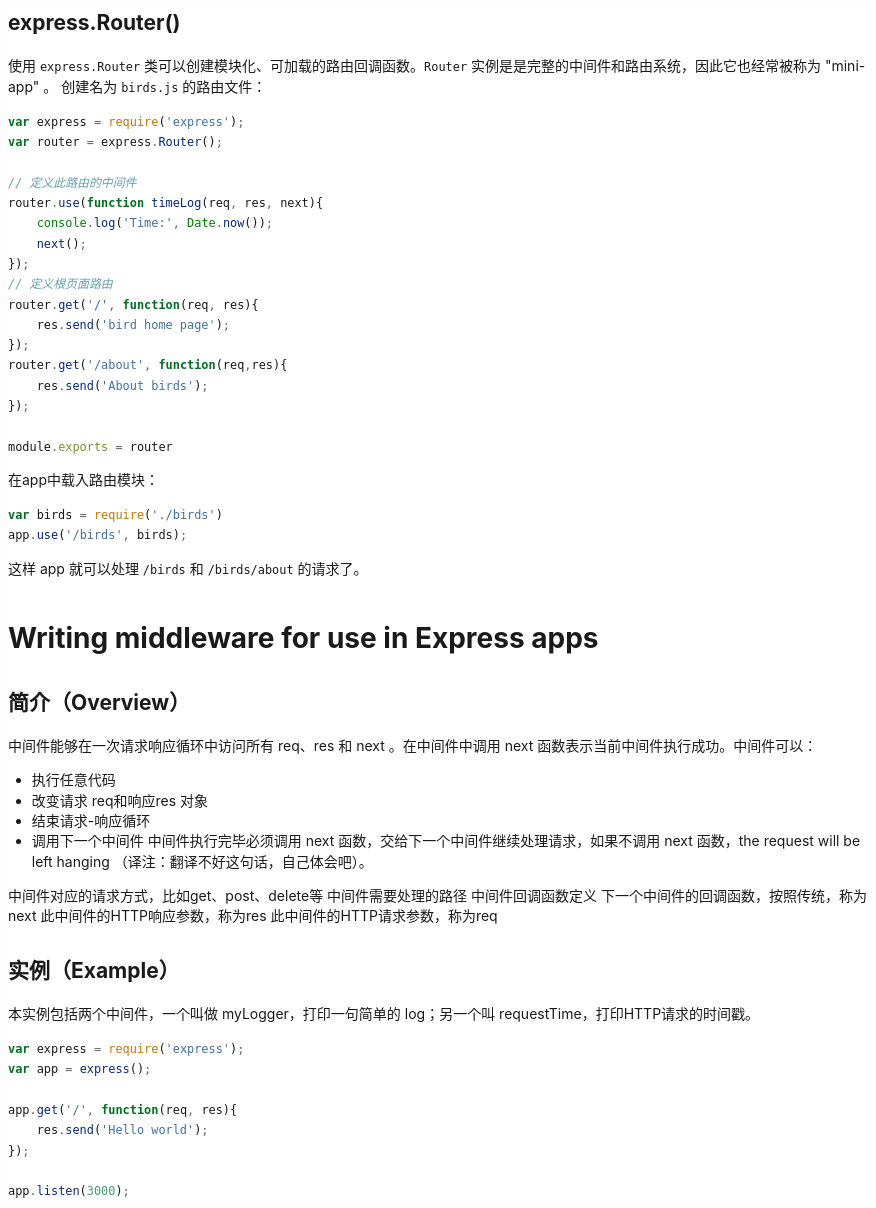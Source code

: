 ## express.Router()
使用 `express.Router` 类可以创建模块化、可加载的路由回调函数。`Router` 实例是是完整的中间件和路由系统，因此它也经常被称为 "mini-app" 。
创建名为 `birds.js` 的路由文件：
```JavaScript
var express = require('express');
var router = express.Router();

// 定义此路由的中间件
router.use(function timeLog(req, res, next){
    console.log('Time:', Date.now());
    next();
});
// 定义根页面路由
router.get('/', function(req, res){
    res.send('bird home page');
});
router.get('/about', function(req,res){
    res.send('About birds');
});

module.exports = router
```
在app中载入路由模块：
```JavaScript
var birds = require('./birds')
app.use('/birds', birds);
```
这样 app 就可以处理 `/birds` 和 `/birds/about` 的请求了。

# Writing middleware for use in Express apps
## 简介（Overview）
中间件能够在一次请求响应循环中访问所有 req、res 和 next 。在中间件中调用 next 函数表示当前中间件执行成功。中间件可以：
- 执行任意代码
- 改变请求 req和响应res 对象
- 结束请求-响应循环
- 调用下一个中间件
  中间件执行完毕必须调用 next 函数，交给下一个中间件继续处理请求，如果不调用 next 函数，the request will be left hanging （译注：翻译不好这句话，自己体会吧）。


中间件对应的请求方式，比如get、post、delete等
中间件需要处理的路径
中间件回调函数定义
下一个中间件的回调函数，按照传统，称为next
此中间件的HTTP响应参数，称为res
此中间件的HTTP请求参数，称为req

## 实例（Example）
本实例包括两个中间件，一个叫做 myLogger，打印一句简单的 log；另一个叫 requestTime，打印HTTP请求的时间戳。
```JavaScript
var express = require('express');
var app = express();

app.get('/', function(req, res){
    res.send('Hello world');
});

app.listen(3000);
```
